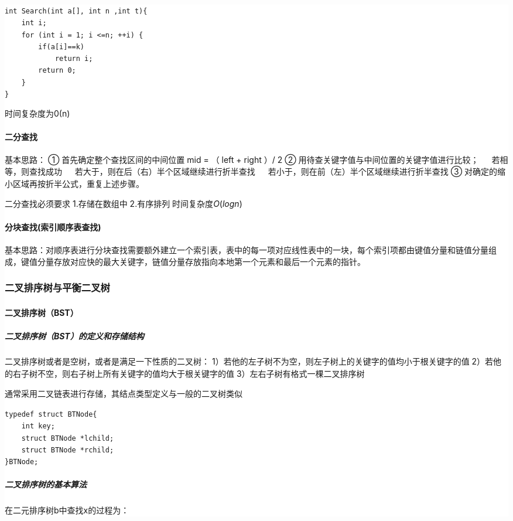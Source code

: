 ```
int Search(int a[], int n ,int t){
    int i;
    for (int i = 1; i <=n; ++i) {
        if(a[i]==k)
            return i;
        return 0;
    }
}
```
时间复杂度为0(n)
#### 二分查找
基本思路：
① 首先确定整个查找区间的中间位置 mid = （ left + right ）/ 2
② 用待查关键字值与中间位置的关键字值进行比较；
　 若相等，则查找成功
　 若大于，则在后（右）半个区域继续进行折半查找
　 若小于，则在前（左）半个区域继续进行折半查找
③ 对确定的缩小区域再按折半公式，重复上述步骤。


二分查找必须要求
1.存储在数组中
2.有序排列
时间复杂度$O(logn)$


#### 分块查找(索引顺序表查找)
基本思路：对顺序表进行分块查找需要额外建立一个索引表，表中的每一项对应线性表中的一块，每个索引项都由键值分量和链值分量组成，键值分量存放对应快的最大关键字，链值分量存放指向本地第一个元素和最后一个元素的指针。



### 二叉排序树与平衡二叉树
#### 二叉排序树（BST）
##### 二叉排序树（BST）的定义和存储结构
二叉排序树或者是空树，或者是满足一下性质的二叉树：
1）若他的左子树不为空，则左子树上的关键字的值均小于根关键字的值
2）若他的右子树不空，则右子树上所有关键字的值均大于根关键字的值
3）左右子树有格式一棵二叉排序树

通常采用二叉链表进行存储，其结点类型定义与一般的二叉树类似

```
typedef struct BTNode{
    int key;
    struct BTNode *lchild;
    struct BTNode *rchild;
}BTNode;
```

##### 二叉排序树的基本算法
在二元排序树b中查找x的过程为：
